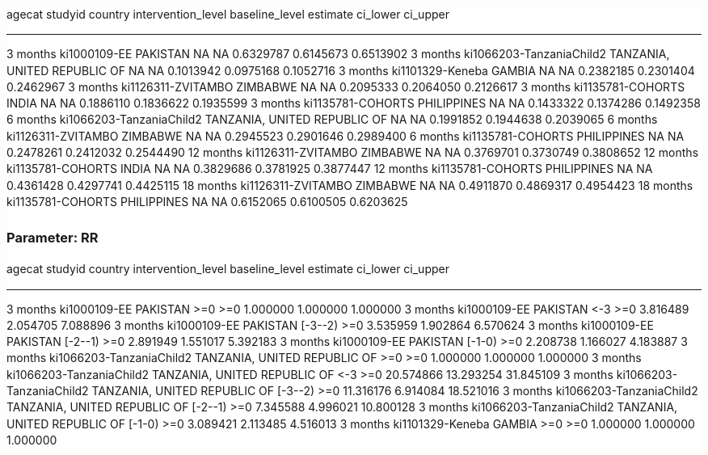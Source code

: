 
agecat      studyid                    country                        intervention_level   baseline_level     estimate    ci_lower    ci_upper
----------  -------------------------  -----------------------------  -------------------  ---------------  ----------  ----------  ----------
3 months    ki1000109-EE               PAKISTAN                       NA                   NA                0.6329787   0.6145673   0.6513902
3 months    ki1066203-TanzaniaChild2   TANZANIA, UNITED REPUBLIC OF   NA                   NA                0.1013942   0.0975168   0.1052716
3 months    ki1101329-Keneba           GAMBIA                         NA                   NA                0.2382185   0.2301404   0.2462967
3 months    ki1126311-ZVITAMBO         ZIMBABWE                       NA                   NA                0.2095333   0.2064050   0.2126617
3 months    ki1135781-COHORTS          INDIA                          NA                   NA                0.1886110   0.1836622   0.1935599
3 months    ki1135781-COHORTS          PHILIPPINES                    NA                   NA                0.1433322   0.1374286   0.1492358
6 months    ki1066203-TanzaniaChild2   TANZANIA, UNITED REPUBLIC OF   NA                   NA                0.1991852   0.1944638   0.2039065
6 months    ki1126311-ZVITAMBO         ZIMBABWE                       NA                   NA                0.2945523   0.2901646   0.2989400
6 months    ki1135781-COHORTS          PHILIPPINES                    NA                   NA                0.2478261   0.2412032   0.2544490
12 months   ki1126311-ZVITAMBO         ZIMBABWE                       NA                   NA                0.3769701   0.3730749   0.3808652
12 months   ki1135781-COHORTS          INDIA                          NA                   NA                0.3829686   0.3781925   0.3877447
12 months   ki1135781-COHORTS          PHILIPPINES                    NA                   NA                0.4361428   0.4297741   0.4425115
18 months   ki1126311-ZVITAMBO         ZIMBABWE                       NA                   NA                0.4911870   0.4869317   0.4954423
18 months   ki1135781-COHORTS          PHILIPPINES                    NA                   NA                0.6152065   0.6100505   0.6203625


### Parameter: RR


agecat      studyid                    country                        intervention_level   baseline_level     estimate    ci_lower     ci_upper
----------  -------------------------  -----------------------------  -------------------  ---------------  ----------  ----------  -----------
3 months    ki1000109-EE               PAKISTAN                       >=0                  >=0                1.000000    1.000000     1.000000
3 months    ki1000109-EE               PAKISTAN                       <-3                  >=0                3.816489    2.054705     7.088896
3 months    ki1000109-EE               PAKISTAN                       [-3--2)              >=0                3.535959    1.902864     6.570624
3 months    ki1000109-EE               PAKISTAN                       [-2--1)              >=0                2.891949    1.551017     5.392183
3 months    ki1000109-EE               PAKISTAN                       [-1-0)               >=0                2.208738    1.166027     4.183887
3 months    ki1066203-TanzaniaChild2   TANZANIA, UNITED REPUBLIC OF   >=0                  >=0                1.000000    1.000000     1.000000
3 months    ki1066203-TanzaniaChild2   TANZANIA, UNITED REPUBLIC OF   <-3                  >=0               20.574866   13.293254    31.845109
3 months    ki1066203-TanzaniaChild2   TANZANIA, UNITED REPUBLIC OF   [-3--2)              >=0               11.316176    6.914084    18.521016
3 months    ki1066203-TanzaniaChild2   TANZANIA, UNITED REPUBLIC OF   [-2--1)              >=0                7.345588    4.996021    10.800128
3 months    ki1066203-TanzaniaChild2   TANZANIA, UNITED REPUBLIC OF   [-1-0)               >=0                3.089421    2.113485     4.516013
3 months    ki1101329-Keneba           GAMBIA                         >=0                  >=0                1.000000    1.000000     1.000000